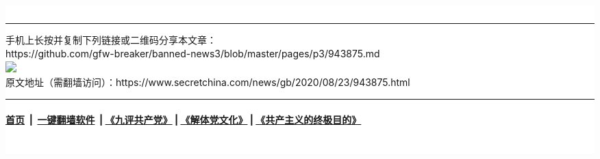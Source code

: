   </center>
  <div style="padding-top:12px;">
  </div>
 </p>
</div>

<hr/>
手机上长按并复制下列链接或二维码分享本文章：<br/>
https://github.com/gfw-breaker/banned-news3/blob/master/pages/p3/943875.md <br/>
<a href='https://github.com/gfw-breaker/banned-news3/blob/master/pages/p3/943875.md'><img src='https://github.com/gfw-breaker/banned-news3/blob/master/pages/p3/943875.md.png'/></a> <br/>
原文地址（需翻墙访问）：https://www.secretchina.com/news/gb/2020/08/23/943875.html


------------------------
#### [首页](https://github.com/gfw-breaker/banned-news3/blob/master/README.md) &nbsp;|&nbsp; [一键翻墙软件](https://github.com/gfw-breaker/nogfw/blob/master/README.md) &nbsp;| [《九评共产党》](https://github.com/gfw-breaker/9ping.md/blob/master/README.md#九评之一评共产党是什么) | [《解体党文化》](https://github.com/gfw-breaker/jtdwh.md/blob/master/README.md) | [《共产主义的终极目的》](https://github.com/gfw-breaker/gczydzjmd.md/blob/master/README.md)


<img src='http://gfw-breaker.win/banned-news3/pages/p3/943875.md' width='0px' height='0px'/>